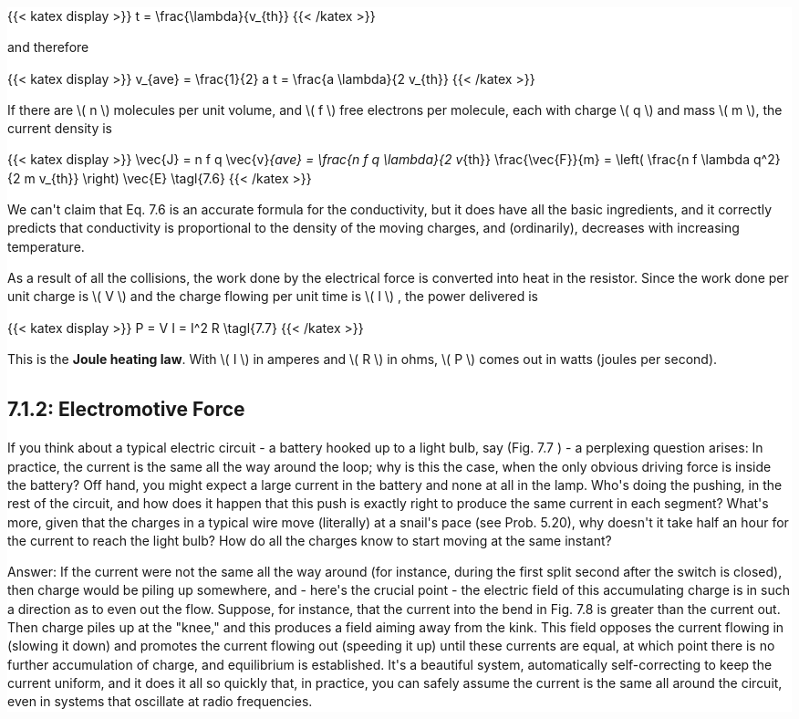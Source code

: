 
{{< katex display >}}
t = \frac{\lambda}{v_{th}} 
{{< /katex >}}

and therefore

{{< katex display >}}
v_{ave} = \frac{1}{2} a t = \frac{a \lambda}{2 v_{th}} 
{{< /katex >}}


If there are \\( n \\) molecules per unit volume, and \\( f \\) free electrons per molecule, each with charge \\( q \\) and mass \\( m \\), the current density is

{{< katex display >}}
\vec{J} = n f q \vec{v}_{ave} = \frac{n f q \lambda}{2 v_{th}} \frac{\vec{F}}{m} = \left( \frac{n f \lambda q^2}{2 m v_{th}}  \right) \vec{E} \tagl{7.6}
{{< /katex >}}

We can't claim that Eq. 7.6 is an accurate formula for the conductivity, but it does have all the basic ingredients, and it correctly predicts that conductivity is proportional to the density of the moving charges, and (ordinarily), decreases with increasing temperature.

As a result of all the collisions, the work done by the electrical force is converted into heat in the resistor. Since the work done per unit charge is \\( V \\)  and the charge flowing per unit time is \\( I \\) , the power delivered is

{{< katex display >}}
P = V I = I^2 R \tagl{7.7}
{{< /katex >}}

This is the __Joule heating law__. With \\( I \\) in amperes and \\( R \\) in ohms, \\( P \\) comes out in watts (joules per second).

## 7.1.2: Electromotive Force

If you think about a typical electric circuit - a battery hooked up to a light bulb, say (Fig. 7.7 ) - a perplexing question arises: In practice, the current is the same all the way around the loop; why is this the case, when the only obvious driving force is inside the battery? Off hand, you might expect a large current in the battery and none at all in the lamp. Who's doing the pushing, in the rest of the circuit, and how does it happen that this push is exactly right to produce the same current in each segment? What's more, given that the charges in a typical wire move (literally) at a snail's pace (see Prob. 5.20), why doesn't it take half an hour for the current to reach the light bulb? How do all the charges know to start moving at the same instant?

Answer: If the current were not the same all the way around (for instance, during the first split second after the switch is closed), then charge would be piling up somewhere, and - here's the crucial point - the electric field of this accumulating charge is in such a direction as to even out the flow. Suppose, for instance, that the current into the bend in Fig. 7.8 is greater than the current out. Then charge piles up at the "knee," and this produces a field aiming away from the kink. This field opposes the current flowing in (slowing it down) and promotes the current flowing out (speeding it up) until these currents are equal, at which point there is no further accumulation of charge, and equilibrium is established. It's a beautiful system, automatically self-correcting to keep the current uniform, and it does it all so quickly that, in practice, you can safely assume the current is the same all around the circuit, even in systems that oscillate at radio frequencies.
